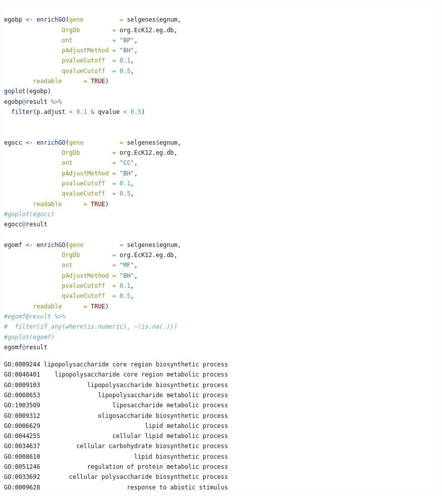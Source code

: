 ```r

egobp <- enrichGO(gene          = selgenes$egnum,
                OrgDb         = org.EcK12.eg.db,
                ont           = "BP",
                pAdjustMethod = "BH",
                pvalueCutoff  = 0.1,
                qvalueCutoff  = 0.5,
        readable      = TRUE)
goplot(egobp)
egobp@result %>% 
  filter(p.adjust < 0.1 & qvalue < 0.5)
  

egocc <- enrichGO(gene          = selgenes$egnum,
                OrgDb         = org.EcK12.eg.db,
                ont           = "CC",
                pAdjustMethod = "BH",
                pvalueCutoff  = 0.1,
                qvalueCutoff  = 0.5,
        readable      = TRUE)
#goplot(egocc)
egocc@result

egomf <- enrichGO(gene          = selgenes$egnum,
                OrgDb         = org.EcK12.eg.db,
                ont           = "MF",
                pAdjustMethod = "BH",
                pvalueCutoff  = 0.1,
                qvalueCutoff  = 0.5,
        readable      = TRUE)
#egomf@result %>% 
#  filter(if_any(where(is.numeric), ~!is.na(.))) 
#goplot(egomf)
egomf@result

```



    GO:0009244 lipopolysaccharide core region biosynthetic process
    GO:0046401    lipopolysaccharide core region metabolic process
    GO:0009103             lipopolysaccharide biosynthetic process
    GO:0008653                lipopolysaccharide metabolic process
    GO:1903509                    liposaccharide metabolic process
    GO:0009312                oligosaccharide biosynthetic process
    GO:0006629                             lipid metabolic process
    GO:0044255                    cellular lipid metabolic process
    GO:0034637          cellular carbohydrate biosynthetic process
    GO:0008610                          lipid biosynthetic process
    GO:0051246             regulation of protein metabolic process
    GO:0033692        cellular polysaccharide biosynthetic process
    GO:0009628                        response to abiotic stimulus
